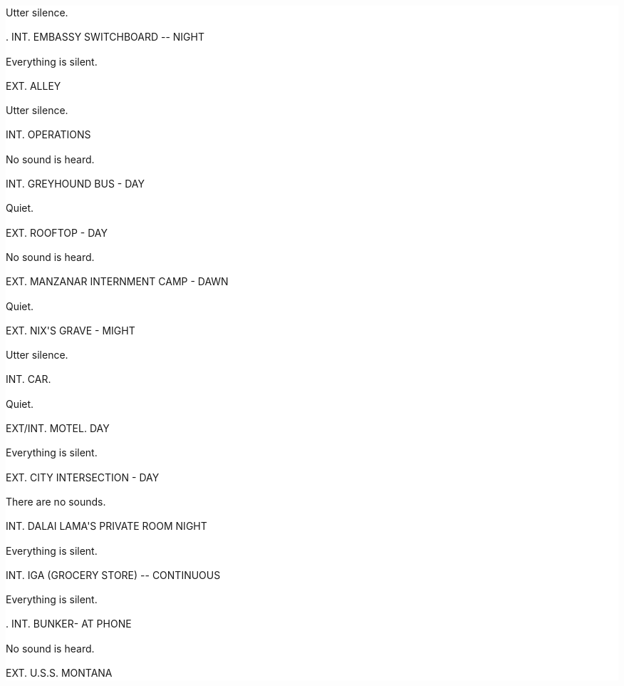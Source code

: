 Utter silence.


.	INT. EMBASSY SWITCHBOARD -- NIGHT

Everything is silent.


EXT. ALLEY

Utter silence.


INT. OPERATIONS

No sound is heard.


INT. GREYHOUND BUS - DAY

Quiet.


EXT. ROOFTOP - DAY

No sound is heard.


EXT. MANZANAR INTERNMENT CAMP - DAWN

Quiet.


EXT. NIX'S GRAVE - MIGHT

Utter silence.


INT. CAR.

Quiet.


EXT/INT. MOTEL. DAY

Everything is silent.


EXT. CITY INTERSECTION - DAY

There are no sounds.


INT. DALAI LAMA'S PRIVATE ROOM  NIGHT

Everything is silent.


INT. IGA (GROCERY STORE) -- CONTINUOUS

Everything is silent.


. INT. BUNKER- AT PHONE

No sound is heard.


EXT. U.S.S. MONTANA
